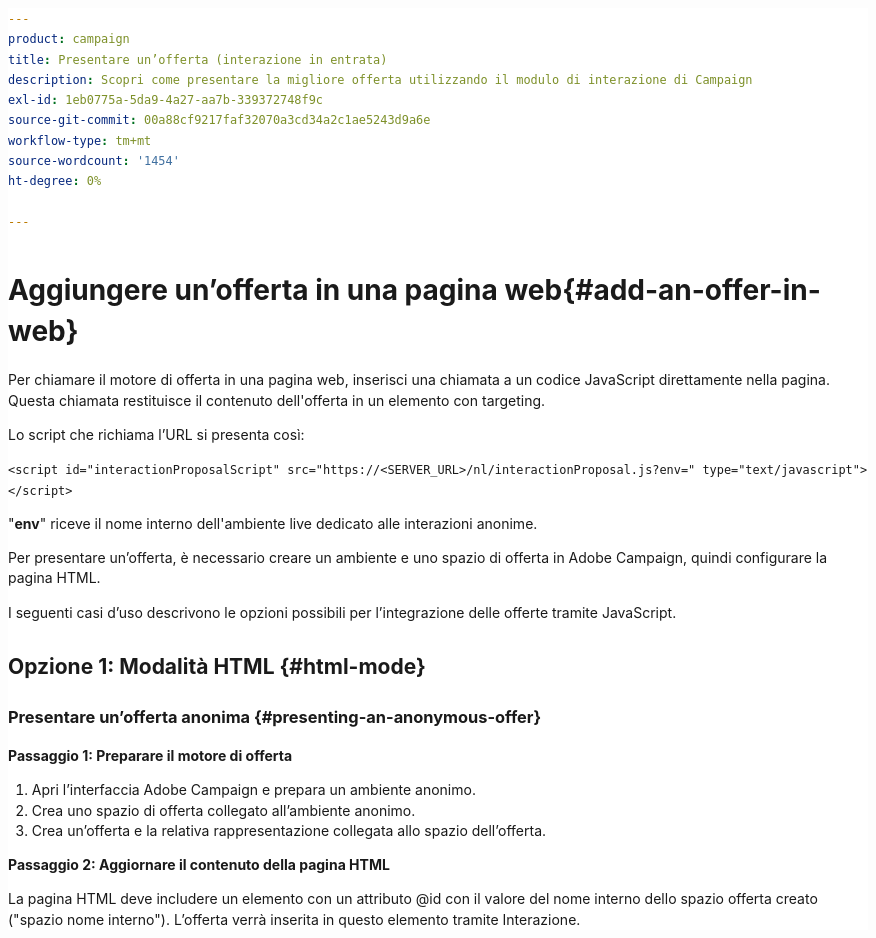 ```yaml
---
product: campaign
title: Presentare un’offerta (interazione in entrata)
description: Scopri come presentare la migliore offerta utilizzando il modulo di interazione di Campaign
exl-id: 1eb0775a-5da9-4a27-aa7b-339372748f9c
source-git-commit: 00a88cf9217faf32070a3cd34a2c1ae5243d9a6e
workflow-type: tm+mt
source-wordcount: '1454'
ht-degree: 0%

---
```


# Aggiungere un’offerta in una pagina web{#add-an-offer-in-web}

Per chiamare il motore di offerta in una pagina web, inserisci una chiamata a un codice JavaScript direttamente nella pagina. Questa chiamata restituisce il contenuto dell&#39;offerta in un elemento con targeting.

Lo script che richiama l’URL si presenta così:

```
<script id="interactionProposalScript" src="https://<SERVER_URL>/nl/interactionProposal.js?env=" type="text/javascript"></script>
```

&quot;**env**&quot; riceve il nome interno dell&#39;ambiente live dedicato alle interazioni anonime.

Per presentare un’offerta, è necessario creare un ambiente e uno spazio di offerta in Adobe Campaign, quindi configurare la pagina HTML.

I seguenti casi d’uso descrivono le opzioni possibili per l’integrazione delle offerte tramite JavaScript.

## Opzione 1: Modalità HTML {#html-mode}

### Presentare un’offerta anonima {#presenting-an-anonymous-offer}

**Passaggio 1: Preparare il motore di offerta**

1. Apri l’interfaccia Adobe Campaign e prepara un ambiente anonimo.
1. Crea uno spazio di offerta collegato all’ambiente anonimo.
1. Crea un’offerta e la relativa rappresentazione collegata allo spazio dell’offerta.

**Passaggio 2: Aggiornare il contenuto della pagina HTML**

La pagina HTML deve includere un elemento con un attributo @id con il valore del nome interno dello spazio offerta creato (&quot;spazio nome interno&quot;). L’offerta verrà inserita in questo elemento tramite Interazione.
